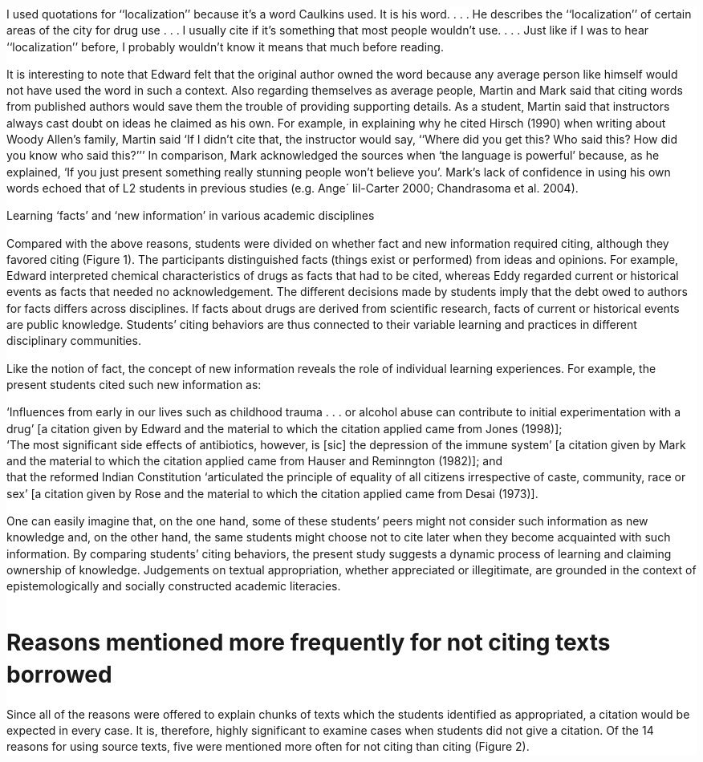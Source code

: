 I used quotations for ‘‘localization’’ because it’s a word Caulkins used. It is his word. . . . He describes the ‘‘localization’’ of certain areas of the city for drug use . . . I usually cite if it’s something that most people wouldn’t use. . . . Just like if I was to hear ‘‘localization’’ before, I probably wouldn’t know it means that much before reading.

It is interesting to note that Edward felt that the original author owned the word because any average person like himself would not have used the word in such a context. Also regarding themselves as average people, Martin and Mark said that citing words from published authors would save them the trouble of providing supporting details. As a student, Martin said that instructors always cast doubt on ideas he claimed as his own. For example, in explaining why he cited Hirsch (1990) when writing about Woody Allen’s family, Martin said ‘If I didn’t cite that, the instructor would say, ‘‘Where did you get this? Who said this? How did you know who said this?’’’ In comparison, Mark acknowledged the sources when ‘the language is powerful’ because, as he explained, ‘If you just present something really stunning people won’t believe you’. Mark’s lack of confidence in using his own words echoed that of L2 students in previous studies (e.g. Ange´ lil-Carter 2000; Chandrasoma et al. 2004).

Learning ‘facts’ and ‘new information’ in various academic disciplines

Compared with the above reasons, students were divided on whether fact and new information required citing, although they favored citing (Figure 1). The participants distinguished facts (things exist or performed) from ideas and opinions. For example, Edward interpreted chemical characteristics of drugs as facts that had to be cited, whereas Eddy regarded current or historical events as facts that needed no acknowledgement. The different decisions made by students imply that the debt owed to authors for facts differs across disciplines. If facts about drugs are derived from scientific research, facts of current or historical events are public knowledge. Students’ citing behaviors are thus connected to their variable learning and practices in different disciplinary communities.

Like the notion of fact, the concept of new information reveals the role of individual learning experiences. For example, the present students cited such new information as:

‘Influences from early in our lives such as childhood trauma . . . or alcohol abuse can contribute to initial experimentation with a drug’ [a citation given by Edward and the material to which the citation applied came from Jones (1998)];   
‘The most significant side effects of antibiotics, however, is [sic] the depression of the immune system’ [a citation given by Mark and the material to which the citation applied came from Hauser and Reminngton (1982)]; and   
that the reformed Indian Constitution ‘articulated the principle of equality of all citizens irrespective of caste, community, race or sex’ [a citation given by Rose and the material to which the citation applied came from Desai (1973)].

One can easily imagine that, on the one hand, some of these students’ peers might not consider such information as new knowledge and, on the other hand, the same students might choose not to cite later when they become acquainted with such information. By comparing students’ citing behaviors, the present study suggests a dynamic process of learning and claiming ownership of knowledge. Judgements on textual appropriation, whether appreciated or illegitimate, are grounded in the context of epistemologically and socially constructed academic literacies.

# Reasons mentioned more frequently for not citing texts borrowed

Since all of the reasons were offered to explain chunks of texts which the students identified as appropriated, a citation would be expected in every case. It is, therefore, highly significant to examine cases when students did not give a citation. Of the 14 reasons for using source texts, five were mentioned more often for not citing than citing (Figure 2).
